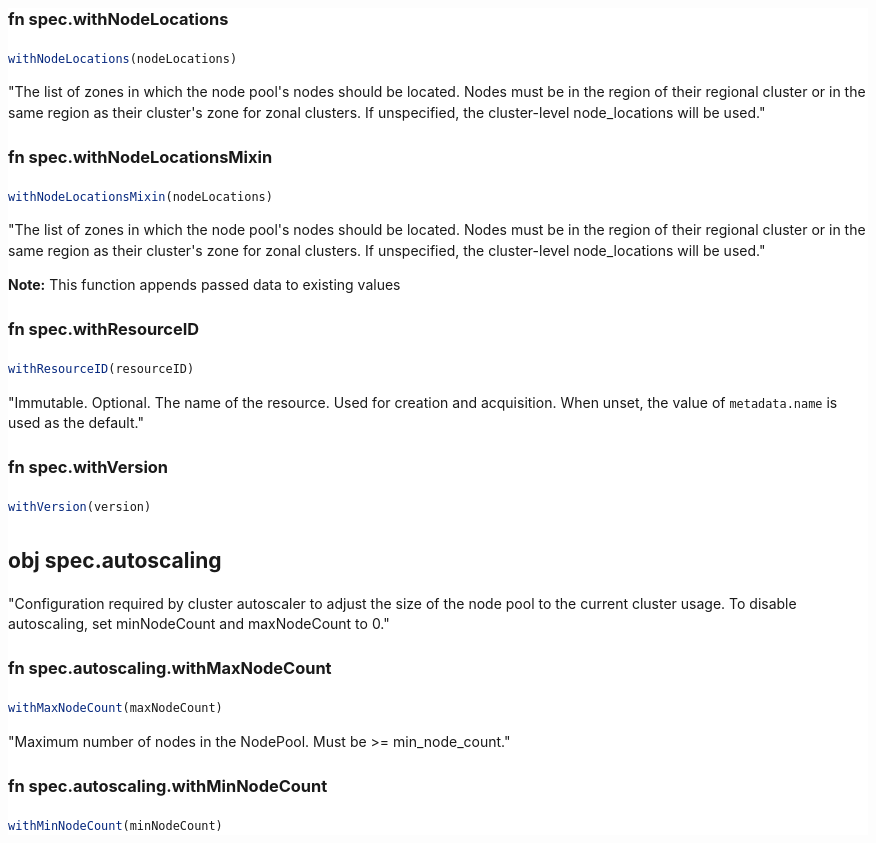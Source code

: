 ### fn spec.withNodeLocations

```ts
withNodeLocations(nodeLocations)
```

"The list of zones in which the node pool's nodes should be located. Nodes must be in the region of their regional cluster or in the same region as their cluster's zone for zonal clusters. If unspecified, the cluster-level node_locations will be used."

### fn spec.withNodeLocationsMixin

```ts
withNodeLocationsMixin(nodeLocations)
```

"The list of zones in which the node pool's nodes should be located. Nodes must be in the region of their regional cluster or in the same region as their cluster's zone for zonal clusters. If unspecified, the cluster-level node_locations will be used."

**Note:** This function appends passed data to existing values

### fn spec.withResourceID

```ts
withResourceID(resourceID)
```

"Immutable. Optional. The name of the resource. Used for creation and acquisition. When unset, the value of `metadata.name` is used as the default."

### fn spec.withVersion

```ts
withVersion(version)
```



## obj spec.autoscaling

"Configuration required by cluster autoscaler to adjust the size of the node pool to the current cluster usage. To disable autoscaling, set minNodeCount and maxNodeCount to 0."

### fn spec.autoscaling.withMaxNodeCount

```ts
withMaxNodeCount(maxNodeCount)
```

"Maximum number of nodes in the NodePool. Must be >= min_node_count."

### fn spec.autoscaling.withMinNodeCount

```ts
withMinNodeCount(minNodeCount)
```
